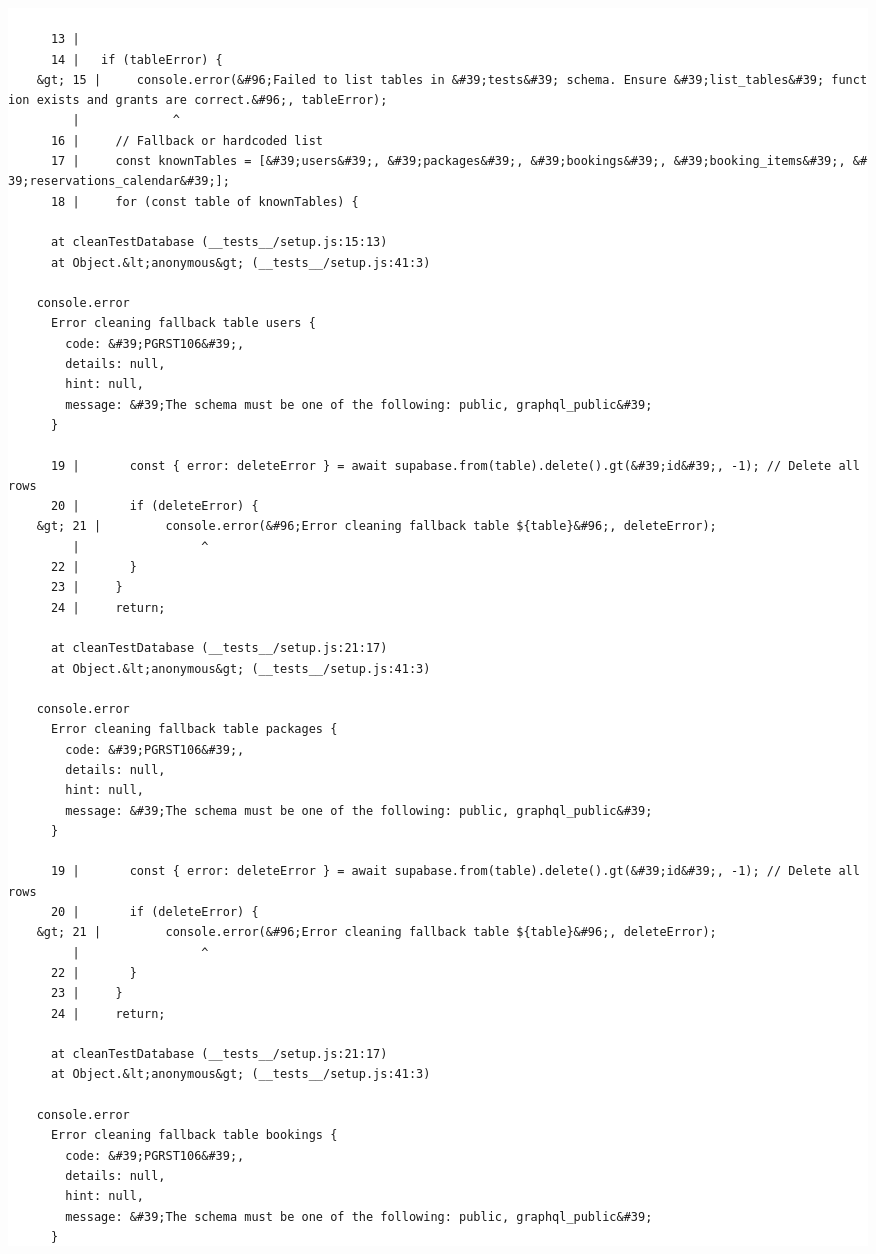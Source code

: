 ```

      13 |
      14 |   if (tableError) {
    &gt; 15 |     console.error(&#96;Failed to list tables in &#39;tests&#39; schema. Ensure &#39;list_tables&#39; function exists and grants are correct.&#96;, tableError);
         |             ^
      16 |     // Fallback or hardcoded list
      17 |     const knownTables = [&#39;users&#39;, &#39;packages&#39;, &#39;bookings&#39;, &#39;booking_items&#39;, &#39;reservations_calendar&#39;];
      18 |     for (const table of knownTables) {

      at cleanTestDatabase (__tests__/setup.js:15:13)
      at Object.&lt;anonymous&gt; (__tests__/setup.js:41:3)

    console.error
      Error cleaning fallback table users {
        code: &#39;PGRST106&#39;,
        details: null,
        hint: null,
        message: &#39;The schema must be one of the following: public, graphql_public&#39;
      }

      19 |       const { error: deleteError } = await supabase.from(table).delete().gt(&#39;id&#39;, -1); // Delete all rows
      20 |       if (deleteError) {
    &gt; 21 |         console.error(&#96;Error cleaning fallback table ${table}&#96;, deleteError);
         |                 ^
      22 |       }
      23 |     }
      24 |     return;

      at cleanTestDatabase (__tests__/setup.js:21:17)
      at Object.&lt;anonymous&gt; (__tests__/setup.js:41:3)

    console.error
      Error cleaning fallback table packages {
        code: &#39;PGRST106&#39;,
        details: null,
        hint: null,
        message: &#39;The schema must be one of the following: public, graphql_public&#39;
      }

      19 |       const { error: deleteError } = await supabase.from(table).delete().gt(&#39;id&#39;, -1); // Delete all rows
      20 |       if (deleteError) {
    &gt; 21 |         console.error(&#96;Error cleaning fallback table ${table}&#96;, deleteError);
         |                 ^
      22 |       }
      23 |     }
      24 |     return;

      at cleanTestDatabase (__tests__/setup.js:21:17)
      at Object.&lt;anonymous&gt; (__tests__/setup.js:41:3)

    console.error
      Error cleaning fallback table bookings {
        code: &#39;PGRST106&#39;,
        details: null,
        hint: null,
        message: &#39;The schema must be one of the following: public, graphql_public&#39;
      }

```